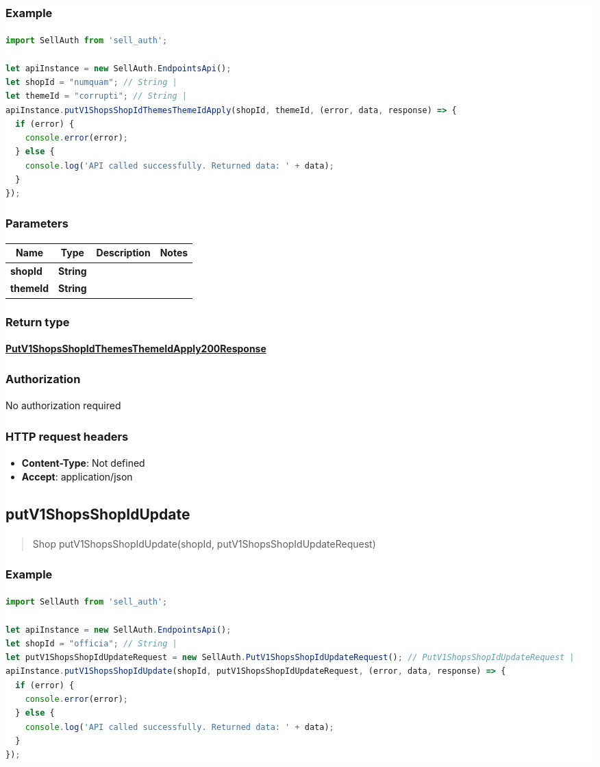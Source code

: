 
### Example

```javascript
import SellAuth from 'sell_auth';

let apiInstance = new SellAuth.EndpointsApi();
let shopId = "numquam"; // String | 
let themeId = "corrupti"; // String | 
apiInstance.putV1ShopsShopIdThemesThemeIdApply(shopId, themeId, (error, data, response) => {
  if (error) {
    console.error(error);
  } else {
    console.log('API called successfully. Returned data: ' + data);
  }
});
```

### Parameters


Name | Type | Description  | Notes
------------- | ------------- | ------------- | -------------
 **shopId** | **String**|  | 
 **themeId** | **String**|  | 

### Return type

[**PutV1ShopsShopIdThemesThemeIdApply200Response**](PutV1ShopsShopIdThemesThemeIdApply200Response.md)

### Authorization

No authorization required

### HTTP request headers

- **Content-Type**: Not defined
- **Accept**: application/json


## putV1ShopsShopIdUpdate

> Shop putV1ShopsShopIdUpdate(shopId, putV1ShopsShopIdUpdateRequest)





### Example

```javascript
import SellAuth from 'sell_auth';

let apiInstance = new SellAuth.EndpointsApi();
let shopId = "officia"; // String | 
let putV1ShopsShopIdUpdateRequest = new SellAuth.PutV1ShopsShopIdUpdateRequest(); // PutV1ShopsShopIdUpdateRequest | 
apiInstance.putV1ShopsShopIdUpdate(shopId, putV1ShopsShopIdUpdateRequest, (error, data, response) => {
  if (error) {
    console.error(error);
  } else {
    console.log('API called successfully. Returned data: ' + data);
  }
});
```
